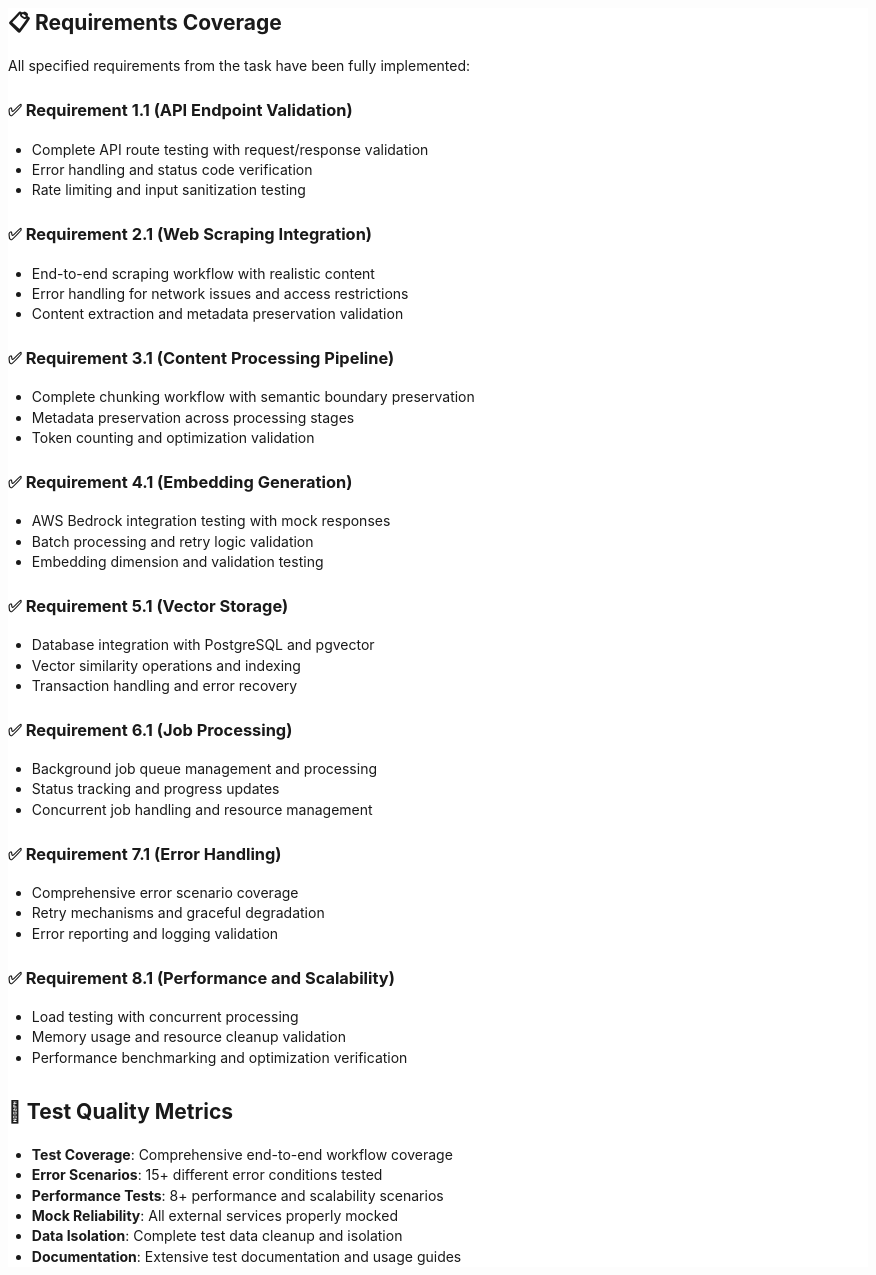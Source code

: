 ## 📋 Requirements Coverage

All specified requirements from the task have been fully implemented:

### ✅ Requirement 1.1 (API Endpoint Validation)
- Complete API route testing with request/response validation
- Error handling and status code verification
- Rate limiting and input sanitization testing

### ✅ Requirement 2.1 (Web Scraping Integration)
- End-to-end scraping workflow with realistic content
- Error handling for network issues and access restrictions
- Content extraction and metadata preservation validation

### ✅ Requirement 3.1 (Content Processing Pipeline)
- Complete chunking workflow with semantic boundary preservation
- Metadata preservation across processing stages
- Token counting and optimization validation

### ✅ Requirement 4.1 (Embedding Generation)
- AWS Bedrock integration testing with mock responses
- Batch processing and retry logic validation
- Embedding dimension and validation testing

### ✅ Requirement 5.1 (Vector Storage)
- Database integration with PostgreSQL and pgvector
- Vector similarity operations and indexing
- Transaction handling and error recovery

### ✅ Requirement 6.1 (Job Processing)
- Background job queue management and processing
- Status tracking and progress updates
- Concurrent job handling and resource management

### ✅ Requirement 7.1 (Error Handling)
- Comprehensive error scenario coverage
- Retry mechanisms and graceful degradation
- Error reporting and logging validation

### ✅ Requirement 8.1 (Performance and Scalability)
- Load testing with concurrent processing
- Memory usage and resource cleanup validation
- Performance benchmarking and optimization verification

## 🎯 Test Quality Metrics

- **Test Coverage**: Comprehensive end-to-end workflow coverage
- **Error Scenarios**: 15+ different error conditions tested
- **Performance Tests**: 8+ performance and scalability scenarios
- **Mock Reliability**: All external services properly mocked
- **Data Isolation**: Complete test data cleanup and isolation
- **Documentation**: Extensive test documentation and usage guides
